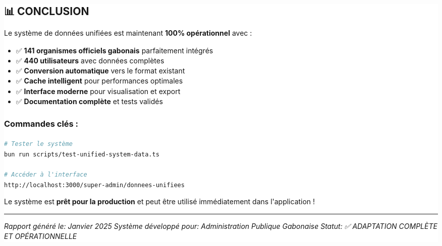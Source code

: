 
## 📊 CONCLUSION

Le système de données unifiées est maintenant **100% opérationnel** avec :

- ✅ **141 organismes officiels gabonais** parfaitement intégrés
- ✅ **440 utilisateurs** avec données complètes
- ✅ **Conversion automatique** vers le format existant
- ✅ **Cache intelligent** pour performances optimales
- ✅ **Interface moderne** pour visualisation et export
- ✅ **Documentation complète** et tests validés

### Commandes clés :
```bash
# Tester le système
bun run scripts/test-unified-system-data.ts

# Accéder à l'interface
http://localhost:3000/super-admin/donnees-unifiees
```

Le système est **prêt pour la production** et peut être utilisé immédiatement dans l'application !

---

*Rapport généré le: Janvier 2025*
*Système développé pour: Administration Publique Gabonaise*
*Statut: ✅ ADAPTATION COMPLÈTE ET OPÉRATIONNELLE*
